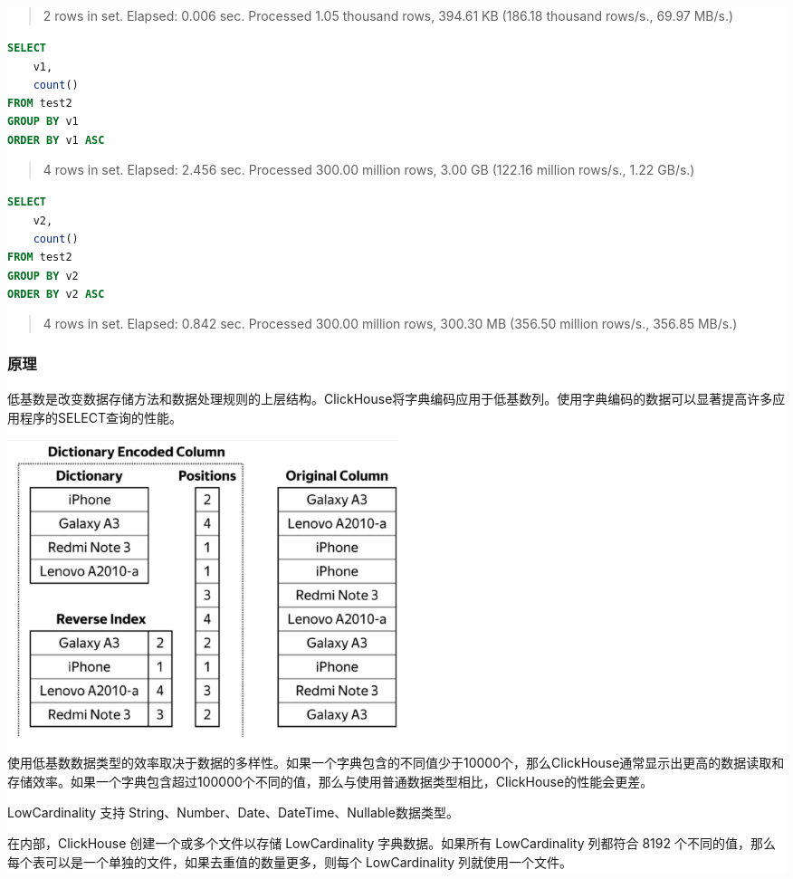 > 2 rows in set. Elapsed: 0.006 sec. Processed 1.05 thousand rows, 394.61 KB (186.18 thousand rows/s., 69.97 MB/s.)

```sql
SELECT
    v1,
    count()
FROM test2
GROUP BY v1
ORDER BY v1 ASC
```

> 4 rows in set. Elapsed: 2.456 sec. Processed 300.00 million rows, 3.00 GB (122.16 million rows/s., 1.22 GB/s.)

```sql
SELECT
    v2,
    count()
FROM test2
GROUP BY v2
ORDER BY v2 ASC
```

> 4 rows in set. Elapsed: 0.842 sec. Processed 300.00 million rows, 300.30 MB (356.50 million rows/s., 356.85 MB/s.)

### 原理

低基数是改变数据存储方法和数据处理规则的上层结构。ClickHouse将字典编码应用于低基数列。使用字典编码的数据可以显著提高许多应用程序的SELECT查询的性能。

![](.2021-01分享_images/bde6fe71.png)

使用低基数数据类型的效率取决于数据的多样性。如果一个字典包含的不同值少于10000个，那么ClickHouse通常显示出更高的数据读取和存储效率。如果一个字典包含超过100000个不同的值，那么与使用普通数据类型相比，ClickHouse的性能会更差。

LowCardinality 支持 String、Number、Date、DateTime、Nullable数据类型。

在内部，ClickHouse 创建一个或多个文件以存储 LowCardinality 字典数据。如果所有 LowCardinality 列都符合 8192 个不同的值，那么每个表可以是一个单独的文件，如果去重值的数量更多，则每个 LowCardinality 列就使用一个文件。
